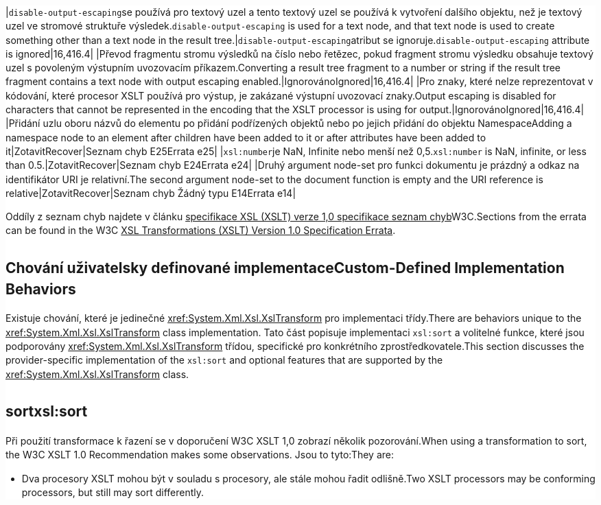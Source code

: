 |<span data-ttu-id="cc20c-169">`disable-output-escaping`se používá pro textový uzel a tento textový uzel se používá k vytvoření dalšího objektu, než je textový uzel ve stromové struktuře výsledek.</span><span class="sxs-lookup"><span data-stu-id="cc20c-169">`disable-output-escaping` is used for a text node, and that text node is used to create something other than a text node in the result tree.</span></span>|<span data-ttu-id="cc20c-170">`disable-output-escaping`atribut se ignoruje.</span><span class="sxs-lookup"><span data-stu-id="cc20c-170">`disable-output-escaping` attribute is ignored</span></span>|<span data-ttu-id="cc20c-171">16,4</span><span class="sxs-lookup"><span data-stu-id="cc20c-171">16.4</span></span>|
|<span data-ttu-id="cc20c-172">Převod fragmentu stromu výsledků na číslo nebo řetězec, pokud fragment stromu výsledku obsahuje textový uzel s povoleným výstupním uvozovacím příkazem.</span><span class="sxs-lookup"><span data-stu-id="cc20c-172">Converting a result tree fragment to a number or string if the result tree fragment contains a text node with output escaping enabled.</span></span>|<span data-ttu-id="cc20c-173">Ignorováno</span><span class="sxs-lookup"><span data-stu-id="cc20c-173">Ignored</span></span>|<span data-ttu-id="cc20c-174">16,4</span><span class="sxs-lookup"><span data-stu-id="cc20c-174">16.4</span></span>|
|<span data-ttu-id="cc20c-175">Pro znaky, které nelze reprezentovat v kódování, které procesor XSLT používá pro výstup, je zakázané výstupní uvozovací znaky.</span><span class="sxs-lookup"><span data-stu-id="cc20c-175">Output escaping is disabled for characters that cannot be represented in the encoding that the XSLT processor is using for output.</span></span>|<span data-ttu-id="cc20c-176">Ignorováno</span><span class="sxs-lookup"><span data-stu-id="cc20c-176">Ignored</span></span>|<span data-ttu-id="cc20c-177">16,4</span><span class="sxs-lookup"><span data-stu-id="cc20c-177">16.4</span></span>|
|<span data-ttu-id="cc20c-178">Přidání uzlu oboru názvů do elementu po přidání podřízených objektů nebo po jejich přidání do objektu Namespace</span><span class="sxs-lookup"><span data-stu-id="cc20c-178">Adding a namespace node to an element after children have been added to it or after attributes have been added to it</span></span>|<span data-ttu-id="cc20c-179">Zotavit</span><span class="sxs-lookup"><span data-stu-id="cc20c-179">Recover</span></span>|<span data-ttu-id="cc20c-180">Seznam chyb E25</span><span class="sxs-lookup"><span data-stu-id="cc20c-180">Errata e25</span></span>|
|<span data-ttu-id="cc20c-181">`xsl:number`je NaN, Infinite nebo menší než 0,5.</span><span class="sxs-lookup"><span data-stu-id="cc20c-181">`xsl:number` is NaN, infinite, or less than 0.5.</span></span>|<span data-ttu-id="cc20c-182">Zotavit</span><span class="sxs-lookup"><span data-stu-id="cc20c-182">Recover</span></span>|<span data-ttu-id="cc20c-183">Seznam chyb E24</span><span class="sxs-lookup"><span data-stu-id="cc20c-183">Errata e24</span></span>|
|<span data-ttu-id="cc20c-184">Druhý argument node-set pro funkci dokumentu je prázdný a odkaz na identifikátor URI je relativní.</span><span class="sxs-lookup"><span data-stu-id="cc20c-184">The second argument node-set to the document function is empty and the URI reference is relative</span></span>|<span data-ttu-id="cc20c-185">Zotavit</span><span class="sxs-lookup"><span data-stu-id="cc20c-185">Recover</span></span>|<span data-ttu-id="cc20c-186">Seznam chyb Žádný typu E14</span><span class="sxs-lookup"><span data-stu-id="cc20c-186">Errata e14</span></span>|

<span data-ttu-id="cc20c-187">Oddíly z seznam chyb najdete v článku [specifikace XSL (XSLT) verze 1,0 specifikace seznam chyb](https://www.w3.org/1999/11/REC-xslt-19991116-errata/)W3C.</span><span class="sxs-lookup"><span data-stu-id="cc20c-187">Sections from the errata can be found in the W3C [XSL Transformations (XSLT) Version 1.0 Specification Errata](https://www.w3.org/1999/11/REC-xslt-19991116-errata/).</span></span>

## <a name="custom-defined-implementation-behaviors"></a><span data-ttu-id="cc20c-188">Chování uživatelsky definované implementace</span><span class="sxs-lookup"><span data-stu-id="cc20c-188">Custom-Defined Implementation Behaviors</span></span>

<span data-ttu-id="cc20c-189">Existuje chování, které je jedinečné <xref:System.Xml.Xsl.XslTransform> pro implementaci třídy.</span><span class="sxs-lookup"><span data-stu-id="cc20c-189">There are behaviors unique to the <xref:System.Xml.Xsl.XslTransform> class implementation.</span></span> <span data-ttu-id="cc20c-190">Tato část popisuje implementaci `xsl:sort` a volitelné funkce, které jsou podporovány <xref:System.Xml.Xsl.XslTransform> třídou, specifické pro konkrétního zprostředkovatele.</span><span class="sxs-lookup"><span data-stu-id="cc20c-190">This section discusses the provider-specific implementation of the `xsl:sort` and optional features that are supported by the <xref:System.Xml.Xsl.XslTransform> class.</span></span>

## <a name="xslsort"></a><span data-ttu-id="cc20c-191">sort</span><span class="sxs-lookup"><span data-stu-id="cc20c-191">xsl:sort</span></span>

<span data-ttu-id="cc20c-192">Při použití transformace k řazení se v doporučení W3C XSLT 1,0 zobrazí několik pozorování.</span><span class="sxs-lookup"><span data-stu-id="cc20c-192">When using a transformation to sort, the W3C XSLT 1.0 Recommendation makes some observations.</span></span> <span data-ttu-id="cc20c-193">Jsou to tyto:</span><span class="sxs-lookup"><span data-stu-id="cc20c-193">They are:</span></span>

- <span data-ttu-id="cc20c-194">Dva procesory XSLT mohou být v souladu s procesory, ale stále mohou řadit odlišně.</span><span class="sxs-lookup"><span data-stu-id="cc20c-194">Two XSLT processors may be conforming processors, but still may sort differently.</span></span>
